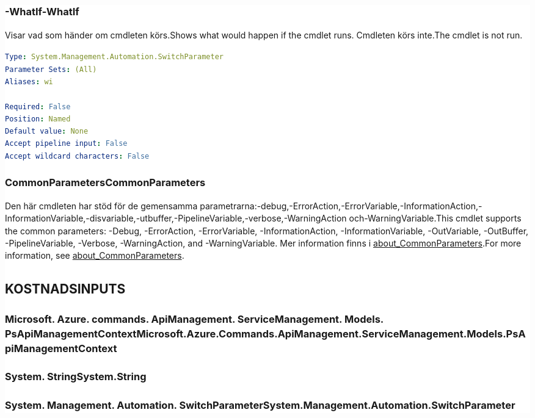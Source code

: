 ### <span data-ttu-id="494d9-134">-WhatIf</span><span class="sxs-lookup"><span data-stu-id="494d9-134">-WhatIf</span></span>
<span data-ttu-id="494d9-135">Visar vad som händer om cmdleten körs.</span><span class="sxs-lookup"><span data-stu-id="494d9-135">Shows what would happen if the cmdlet runs.</span></span>
<span data-ttu-id="494d9-136">Cmdleten körs inte.</span><span class="sxs-lookup"><span data-stu-id="494d9-136">The cmdlet is not run.</span></span>

```yaml
Type: System.Management.Automation.SwitchParameter
Parameter Sets: (All)
Aliases: wi

Required: False
Position: Named
Default value: None
Accept pipeline input: False
Accept wildcard characters: False
```

### <span data-ttu-id="494d9-137">CommonParameters</span><span class="sxs-lookup"><span data-stu-id="494d9-137">CommonParameters</span></span>
<span data-ttu-id="494d9-138">Den här cmdleten har stöd för de gemensamma parametrarna:-debug,-ErrorAction,-ErrorVariable,-InformationAction,-InformationVariable,-disvariable,-utbuffer,-PipelineVariable,-verbose,-WarningAction och-WarningVariable.</span><span class="sxs-lookup"><span data-stu-id="494d9-138">This cmdlet supports the common parameters: -Debug, -ErrorAction, -ErrorVariable, -InformationAction, -InformationVariable, -OutVariable, -OutBuffer, -PipelineVariable, -Verbose, -WarningAction, and -WarningVariable.</span></span> <span data-ttu-id="494d9-139">Mer information finns i [about_CommonParameters](http://go.microsoft.com/fwlink/?LinkID=113216).</span><span class="sxs-lookup"><span data-stu-id="494d9-139">For more information, see [about_CommonParameters](http://go.microsoft.com/fwlink/?LinkID=113216).</span></span>

## <span data-ttu-id="494d9-140">KOSTNADS</span><span class="sxs-lookup"><span data-stu-id="494d9-140">INPUTS</span></span>

### <span data-ttu-id="494d9-141">Microsoft. Azure. commands. ApiManagement. ServiceManagement. Models. PsApiManagementContext</span><span class="sxs-lookup"><span data-stu-id="494d9-141">Microsoft.Azure.Commands.ApiManagement.ServiceManagement.Models.PsApiManagementContext</span></span>

### <span data-ttu-id="494d9-142">System. String</span><span class="sxs-lookup"><span data-stu-id="494d9-142">System.String</span></span>

### <span data-ttu-id="494d9-143">System. Management. Automation. SwitchParameter</span><span class="sxs-lookup"><span data-stu-id="494d9-143">System.Management.Automation.SwitchParameter</span></span>
